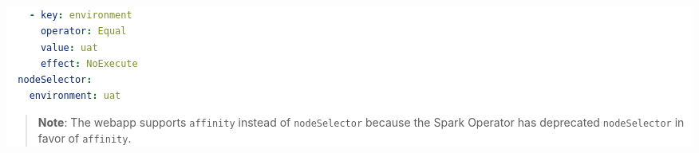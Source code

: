 ```yaml
    - key: environment
      operator: Equal
      value: uat
      effect: NoExecute
  nodeSelector:
    environment: uat 
```
>**Note**: The webapp supports `affinity` instead of `nodeSelector` because the Spark Operator has deprecated `nodeSelector` in favor of `affinity`.